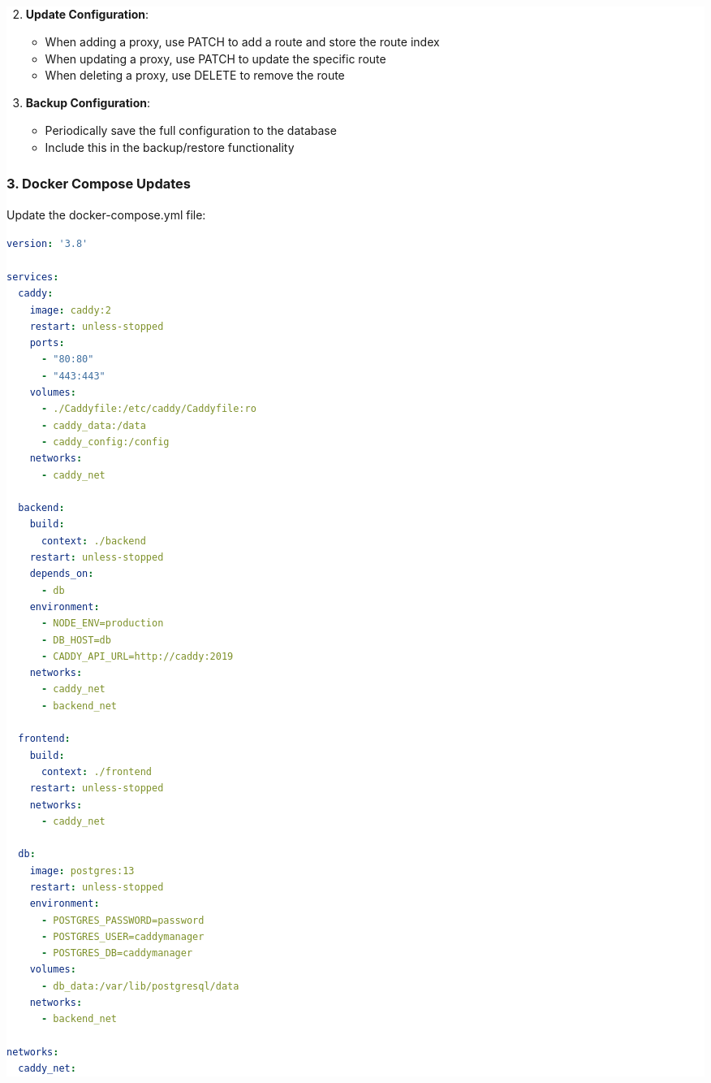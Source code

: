 2. **Update Configuration**:
   - When adding a proxy, use PATCH to add a route and store the route index
   - When updating a proxy, use PATCH to update the specific route
   - When deleting a proxy, use DELETE to remove the route

3. **Backup Configuration**:
   - Periodically save the full configuration to the database
   - Include this in the backup/restore functionality

### 3. Docker Compose Updates

Update the docker-compose.yml file:

```yaml
version: '3.8'

services:
  caddy:
    image: caddy:2
    restart: unless-stopped
    ports:
      - "80:80"
      - "443:443"
    volumes:
      - ./Caddyfile:/etc/caddy/Caddyfile:ro
      - caddy_data:/data
      - caddy_config:/config
    networks:
      - caddy_net

  backend:
    build:
      context: ./backend
    restart: unless-stopped
    depends_on:
      - db
    environment:
      - NODE_ENV=production
      - DB_HOST=db
      - CADDY_API_URL=http://caddy:2019
    networks:
      - caddy_net
      - backend_net

  frontend:
    build:
      context: ./frontend
    restart: unless-stopped
    networks:
      - caddy_net

  db:
    image: postgres:13
    restart: unless-stopped
    environment:
      - POSTGRES_PASSWORD=password
      - POSTGRES_USER=caddymanager
      - POSTGRES_DB=caddymanager
    volumes:
      - db_data:/var/lib/postgresql/data
    networks:
      - backend_net

networks:
  caddy_net:
```